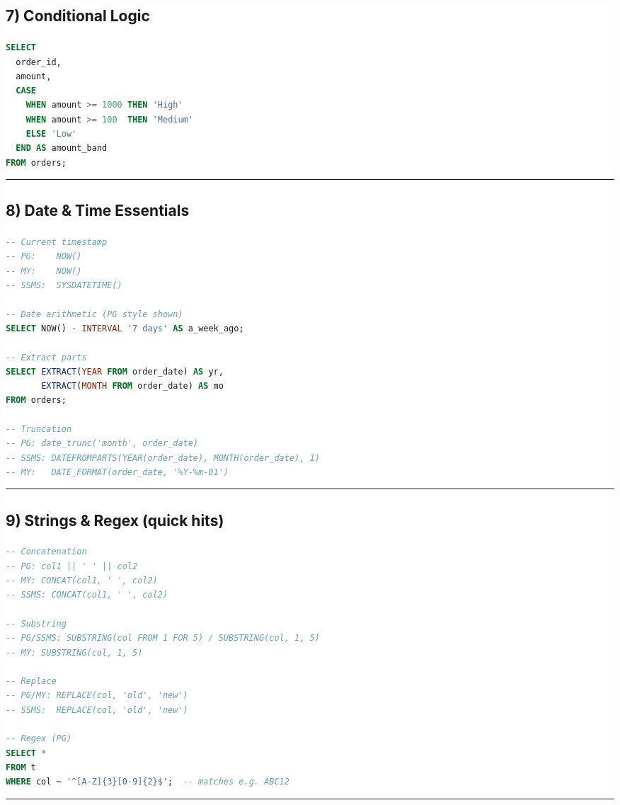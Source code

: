 
## 7) Conditional Logic

```sql
SELECT
  order_id,
  amount,
  CASE
    WHEN amount >= 1000 THEN 'High'
    WHEN amount >= 100  THEN 'Medium'
    ELSE 'Low'
  END AS amount_band
FROM orders;
```

---

## 8) Date & Time Essentials

```sql
-- Current timestamp
-- PG:    NOW()
-- MY:    NOW()
-- SSMS:  SYSDATETIME()

-- Date arithmetic (PG style shown)
SELECT NOW() - INTERVAL '7 days' AS a_week_ago;

-- Extract parts
SELECT EXTRACT(YEAR FROM order_date) AS yr,
       EXTRACT(MONTH FROM order_date) AS mo
FROM orders;

-- Truncation
-- PG: date_trunc('month', order_date)
-- SSMS: DATEFROMPARTS(YEAR(order_date), MONTH(order_date), 1)
-- MY:   DATE_FORMAT(order_date, '%Y-%m-01')
```

---

## 9) Strings & Regex (quick hits)

```sql
-- Concatenation
-- PG: col1 || ' ' || col2
-- MY: CONCAT(col1, ' ', col2)
-- SSMS: CONCAT(col1, ' ', col2)

-- Substring
-- PG/SSMS: SUBSTRING(col FROM 1 FOR 5) / SUBSTRING(col, 1, 5)
-- MY: SUBSTRING(col, 1, 5)

-- Replace
-- PG/MY: REPLACE(col, 'old', 'new')
-- SSMS:  REPLACE(col, 'old', 'new')

-- Regex (PG)
SELECT *
FROM t
WHERE col ~ '^[A-Z]{3}[0-9]{2}$';  -- matches e.g. ABC12
```

---